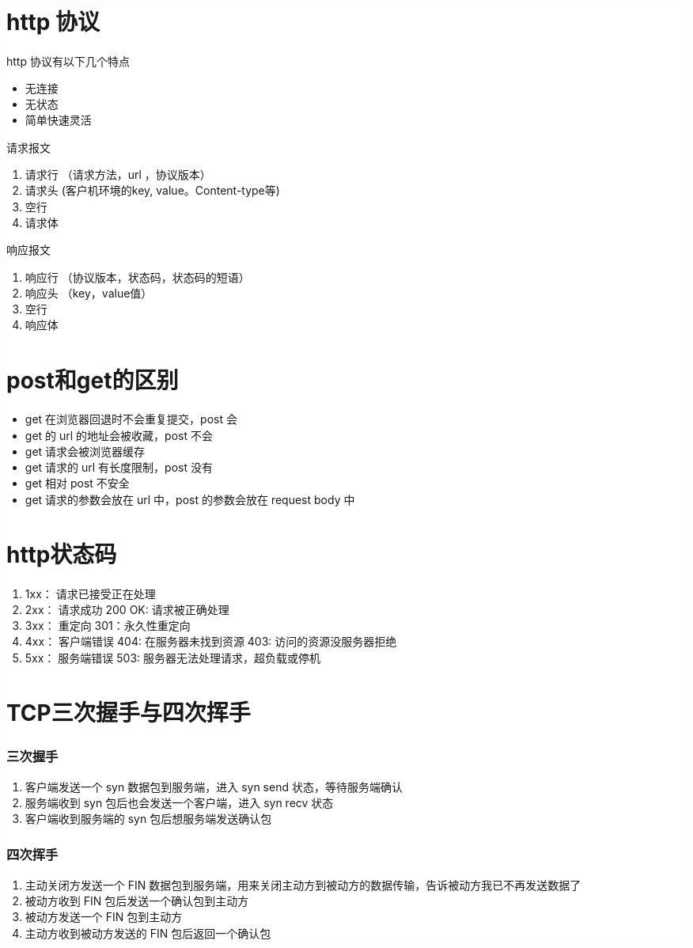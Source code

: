 # http 协议  

http 协议有以下几个特点
* 无连接 
* 无状态
* 简单快速灵活 

请求报文  
1. 请求行 （请求方法，url ，协议版本）
2. 请求头 (客户机环境的key, value。Content-type等)
3. 空行
4. 请求体

响应报文  
1. 响应行 （协议版本，状态码，状态码的短语）
2. 响应头 （key，value值）
3. 空行
4. 响应体 

# post和get的区别
* get 在浏览器回退时不会重复提交，post 会
* get 的 url 的地址会被收藏，post 不会
* get 请求会被浏览器缓存
* get 请求的 url 有长度限制，post 没有
* get 相对 post 不安全
* get 请求的参数会放在 url 中，post 的参数会放在 request body 中  

# http状态码  

1. 1xx： 请求已接受正在处理
2. 2xx： 请求成功 200 OK: 请求被正确处理
3. 3xx： 重定向 301：永久性重定向
4. 4xx： 客户端错误 404: 在服务器未找到资源 403: 访问的资源没服务器拒绝
5. 5xx： 服务端错误 503: 服务器无法处理请求，超负载或停机  

# TCP三次握手与四次挥手  

### 三次握手  

1. 客户端发送一个 syn 数据包到服务端，进入 syn send 状态，等待服务端确认
2. 服务端收到 syn 包后也会发送一个客户端，进入 syn recv 状态
3. 客户端收到服务端的 syn 包后想服务端发送确认包 

### 四次挥手  

1. 主动关闭方发送一个 FIN 数据包到服务端，用来关闭主动方到被动方的数据传输，告诉被动方我已不再发送数据了
2. 被动方收到 FIN 包后发送一个确认包到主动方
3. 被动方发送一个 FIN 包到主动方
4. 主动方收到被动方发送的 FIN 包后返回一个确认包  
